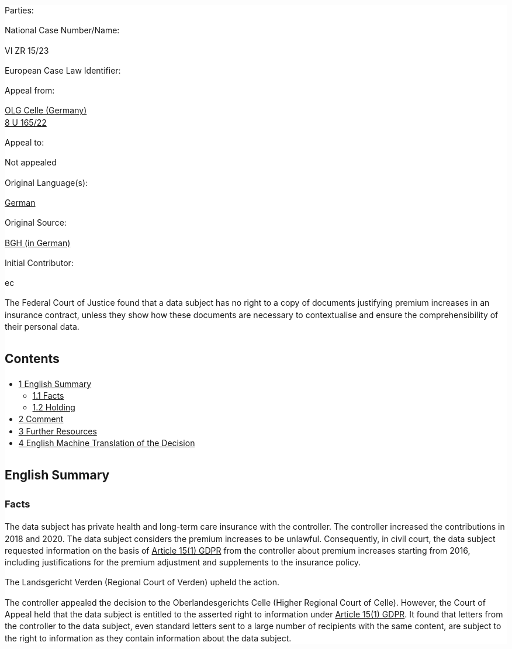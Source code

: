 Parties:

National Case Number/Name:

VI ZR 15/23

European Case Law Identifier:

Appeal from:

[OLG Celle (Germany)](/index.php?title=Category:OLG_Celle_\(Germany\) "Category:OLG Celle (Germany)")  
[8 U 165/22](https://openjur.de/u/2460453.html)

Appeal to:

Not appealed

Original Language(s):

[German](/index.php?title=Category:German "Category:German")

Original Source:

[BGH (in German)](http://juris.bundesgerichtshof.de/cgi-bin/rechtsprechung/document.py?Gericht=bgh&Art=en&az=VI%2520ZR%252015/23&nr=136781)

Initial Contributor:

ec

The Federal Court of Justice found that a data subject has no right to a copy of documents justifying premium increases in an insurance contract, unless they show how these documents are necessary to contextualise and ensure the comprehensibility of their personal data.

## Contents

*   [1 English Summary](#English_Summary)
    *   [1.1 Facts](#Facts)
    *   [1.2 Holding](#Holding)
*   [2 Comment](#Comment)
*   [3 Further Resources](#Further_Resources)
*   [4 English Machine Translation of the Decision](#English_Machine_Translation_of_the_Decision)

## English Summary

### Facts

The data subject has private health and long-term care insurance with the controller. The controller increased the contributions in 2018 and 2020. The data subject considers the premium increases to be unlawful. Consequently, in civil court, the data subject requested information on the basis of [Article 15(1) GDPR](/index.php?title=Article_15_GDPR#1 "Article 15 GDPR") from the controller about premium increases starting from 2016, including justifications for the premium adjustment and supplements to the insurance policy.

The Landsgericht Verden (Regional Court of Verden) upheld the action.

The controller appealed the decision to the Oberlandesgerichts Celle (Higher Regional Court of Celle). However, the Court of Appeal held that the data subject is entitled to the asserted right to information under [Article 15(1) GDPR](/index.php?title=Article_15_GDPR#1 "Article 15 GDPR"). It found that letters from the controller to the data subject, even standard letters sent to a large number of recipients with the same content, are subject to the right to information as they contain information about the data subject.
